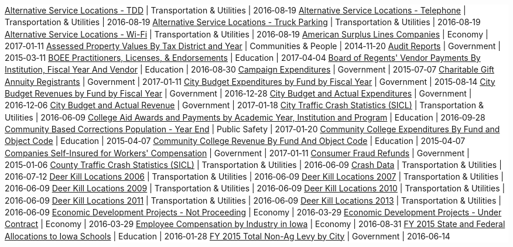 [Alternative Service Locations - TDD](../datasets/4qit-jg5a.md) | Transportation & Utilities | 2016&#x2011;08&#x2011;19
[Alternative Service Locations - Telephone](../datasets/hdui-gwut.md) | Transportation & Utilities | 2016&#x2011;08&#x2011;19
[Alternative Service Locations - Truck Parking](../datasets/m3sd-jffm.md) | Transportation & Utilities | 2016&#x2011;08&#x2011;19
[Alternative Service Locations - Wi-Fi](../datasets/jqq8-eenr.md) | Transportation & Utilities | 2016&#x2011;08&#x2011;19
[American Surplus Lines Companies](../datasets/hn22-e382.md) | Economy | 2017&#x2011;01&#x2011;11
[Assessed Property Values By Tax District and Year](../datasets/p8sk-8ig7.md) | Communities & People | 2014&#x2011;11&#x2011;20
[Audit Reports](../datasets/vidd-2xwz.md) | Government | 2015&#x2011;03&#x2011;11
[BOEE Practitioners, Licenses, & Endorsements](../datasets/bf6j-xvb7.md) | Education | 2017&#x2011;04&#x2011;04
[Board of Regents' Vendor Payments By Institution, Fiscal Year And Vendor](../datasets/y3id-d73d.md) | Education | 2016&#x2011;08&#x2011;30
[Campaign Expenditures](../datasets/3adi-mht4.md) | Government | 2015&#x2011;07&#x2011;07
[Charitable Gift Annuity Registrants](../datasets/8kcb-p2ep.md) | Government | 2017&#x2011;01&#x2011;11
[City Budget Expenditures by Fund by Fiscal Year](../datasets/k7cp-hq8y.md) | Government | 2015&#x2011;08&#x2011;14
[City Budget Revenues by Fund by Fiscal Year](../datasets/ecwz-7g9c.md) | Government | 2016&#x2011;12&#x2011;28
[City Budget and Actual Expenditures](../datasets/jy6h-2e5x.md) | Government | 2016&#x2011;12&#x2011;06
[City Budget and Actual Revenue](../datasets/bzed-t5zc.md) | Government | 2017&#x2011;01&#x2011;18
[City Traffic Crash Statistics (SICL)](../datasets/9y8f-tax4.md) | Transportation & Utilities | 2016&#x2011;06&#x2011;09
[College Aid Awards and Payments by Academic Year, Institution and Program](../datasets/4qe2-ucmd.md) | Education | 2016&#x2011;09&#x2011;28
[Community Based Corrections Population - Year End](../datasets/rcgj-ykna.md) | Public Safety | 2017&#x2011;01&#x2011;20
[Community College Expenditures By Fund and Object Code](../datasets/e8k4-w2uv.md) | Education | 2015&#x2011;04&#x2011;07
[Community College Revenue By Fund And Object Code](../datasets/k7vg-hfw6.md) | Education | 2015&#x2011;04&#x2011;07
[Companies Self-Insured for Workers' Compensation](../datasets/hfe6-4nr6.md) | Government | 2017&#x2011;01&#x2011;11
[Consumer Fraud Refunds](../datasets/b37c-2vmj.md) | Government | 2015&#x2011;01&#x2011;06
[County Traffic Crash Statistics (SICL)](../datasets/b3wj-5up6.md) | Transportation & Utilities | 2016&#x2011;06&#x2011;09
[Crash Data](../datasets/bew5-k5dr.md) | Transportation & Utilities | 2016&#x2011;07&#x2011;12
[Deer Kill Locations 2006](../datasets/qu3k-zwp8.md) | Transportation & Utilities | 2016&#x2011;06&#x2011;09
[Deer Kill Locations 2007](../datasets/i2pa-xk8y.md) | Transportation & Utilities | 2016&#x2011;06&#x2011;09
[Deer Kill Locations 2009](../datasets/i6xa-cxa2.md) | Transportation & Utilities | 2016&#x2011;06&#x2011;09
[Deer Kill Locations 2010](../datasets/xcu6-b2ty.md) | Transportation & Utilities | 2016&#x2011;06&#x2011;09
[Deer Kill Locations 2011](../datasets/tffi-yvjr.md) | Transportation & Utilities | 2016&#x2011;06&#x2011;09
[Deer Kill Locations 2013](../datasets/gjb9-cjen.md) | Transportation & Utilities | 2016&#x2011;06&#x2011;09
[Economic Development Projects - Not Proceeding](../datasets/5fqa-vy76.md) | Economy | 2016&#x2011;03&#x2011;29
[Economic Development Projects - Under Contract](../datasets/g6gr-2p55.md) | Economy | 2016&#x2011;03&#x2011;29
[Employee Compensation by Industry in Iowa](../datasets/yrss-ncc4.md) | Economy | 2016&#x2011;08&#x2011;31
[FY 2015 State and Federal Allocations to Iowa Schools](../datasets/ckr2-hzpy.md) | Education | 2016&#x2011;01&#x2011;28
[FY 2015 Total Non-Ag Levy by City](../datasets/n432-c6ty.md) | Government | 2016&#x2011;06&#x2011;14